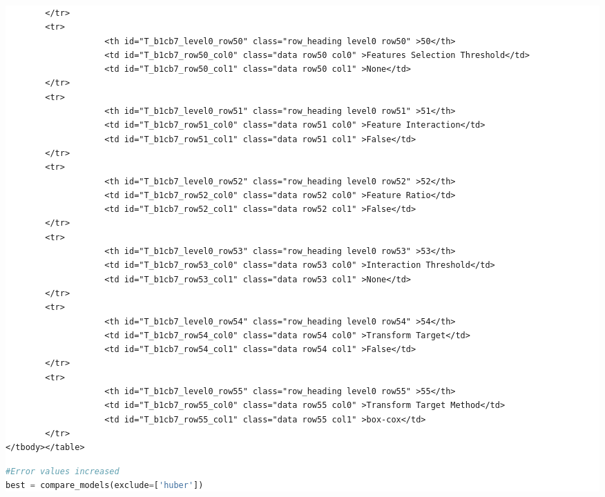             </tr>
            <tr>
                        <th id="T_b1cb7_level0_row50" class="row_heading level0 row50" >50</th>
                        <td id="T_b1cb7_row50_col0" class="data row50 col0" >Features Selection Threshold</td>
                        <td id="T_b1cb7_row50_col1" class="data row50 col1" >None</td>
            </tr>
            <tr>
                        <th id="T_b1cb7_level0_row51" class="row_heading level0 row51" >51</th>
                        <td id="T_b1cb7_row51_col0" class="data row51 col0" >Feature Interaction</td>
                        <td id="T_b1cb7_row51_col1" class="data row51 col1" >False</td>
            </tr>
            <tr>
                        <th id="T_b1cb7_level0_row52" class="row_heading level0 row52" >52</th>
                        <td id="T_b1cb7_row52_col0" class="data row52 col0" >Feature Ratio</td>
                        <td id="T_b1cb7_row52_col1" class="data row52 col1" >False</td>
            </tr>
            <tr>
                        <th id="T_b1cb7_level0_row53" class="row_heading level0 row53" >53</th>
                        <td id="T_b1cb7_row53_col0" class="data row53 col0" >Interaction Threshold</td>
                        <td id="T_b1cb7_row53_col1" class="data row53 col1" >None</td>
            </tr>
            <tr>
                        <th id="T_b1cb7_level0_row54" class="row_heading level0 row54" >54</th>
                        <td id="T_b1cb7_row54_col0" class="data row54 col0" >Transform Target</td>
                        <td id="T_b1cb7_row54_col1" class="data row54 col1" >False</td>
            </tr>
            <tr>
                        <th id="T_b1cb7_level0_row55" class="row_heading level0 row55" >55</th>
                        <td id="T_b1cb7_row55_col0" class="data row55 col0" >Transform Target Method</td>
                        <td id="T_b1cb7_row55_col1" class="data row55 col1" >box-cox</td>
            </tr>
    </tbody></table>



```python
#Error values increased
best = compare_models(exclude=['huber'])
```


<style  type="text/css" >
    #T_2e3bc_ th {
          text-align: left;
